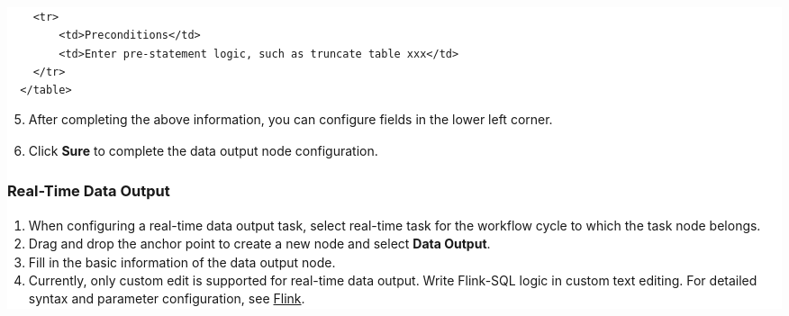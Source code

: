         <tr>
      	    <td>Preconditions</td>
      	    <td>Enter pre-statement logic, such as truncate table xxx</td>
      	</tr>
      </table>


5. After completing the above information, you can configure fields in the lower left corner.

6. Click **Sure** to complete the data output node configuration.

### Real-Time Data Output

1. When configuring a real-time data output task, select real-time task for the workflow cycle to which the task node belongs.
2. Drag and drop the anchor point to create a new node and select **Data Output**.
3. Fill in the basic information of the data output node.
4. Currently, only custom edit is supported for real-time data output. Write Flink-SQL logic in custom text editing. For detailed syntax and parameter configuration, see [Flink](https://flink.apache.org/).

